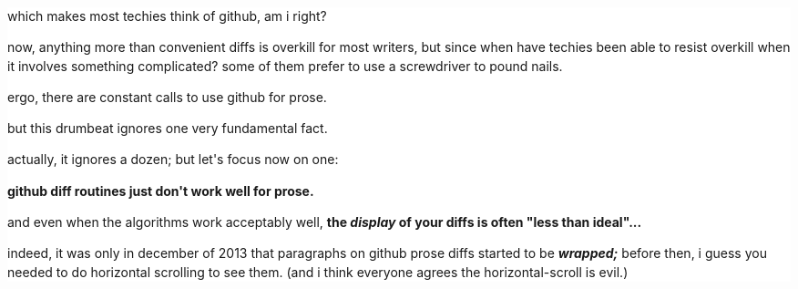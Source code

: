 which makes most techies think 
of github, 
am i right?

now, 
anything more than convenient diffs 
is overkill 
for most writers, 
but since 
when 
have techies been able 
to resist overkill 
when it involves something complicated? 
some 
of them prefer 
to use a screwdriver 
to pound nails.

ergo, 
there are constant calls 
to use github 
for prose.

but this drumbeat ignores one very fundamental fact.

actually, 
it ignores a dozen; 
but let's focus now 
on one:

**github diff routines just don't work well 
for prose.**

and even 
when the algorithms work acceptably well, 
**the _display_ 
of your diffs 
is often 
"less than ideal"...**

indeed, 
it 
was 
only 
in december 
of 2013 
that paragraphs 
on github prose diffs started 
to be **_wrapped;_** before then, 
i guess you needed 
to do horizontal scrolling 
to see them. 
(and i think everyone agrees the horizontal-scroll 
is evil.)
